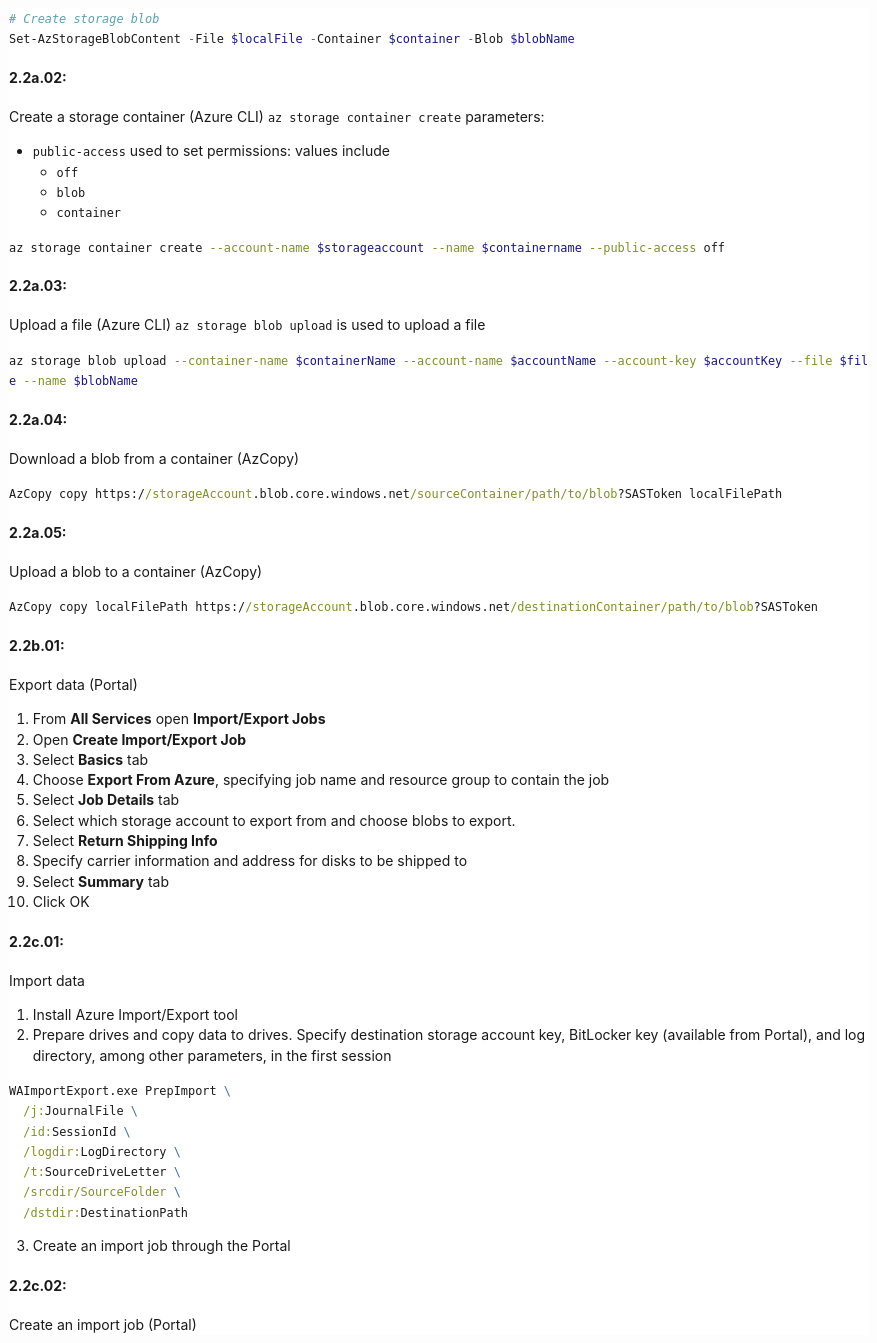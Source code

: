 ```powershell
# Create storage blob
Set-AzStorageBlobContent -File $localFile -Container $container -Blob $blobName
```
#### 2.2a.02:
Create a storage container (Azure CLI)
`az storage container create` parameters:
  - `public-access` used to set permissions: values include 
    - `off` 
    - `blob`
    - `container`
```bash
az storage container create --account-name $storageaccount --name $containername --public-access off
```
#### 2.2a.03:
Upload a file (Azure CLI)
`az storage blob upload` is used to upload a file
```bash
az storage blob upload --container-name $containerName --account-name $accountName --account-key $accountKey --file $file --name $blobName
```
#### 2.2a.04:
Download a blob from a container (AzCopy)
```cmd
AzCopy copy https://storageAccount.blob.core.windows.net/sourceContainer/path/to/blob?SASToken localFilePath
```
#### 2.2a.05:
Upload a blob to a container (AzCopy)
```cmd
AzCopy copy localFilePath https://storageAccount.blob.core.windows.net/destinationContainer/path/to/blob?SASToken
```
#### 2.2b.01:
Export data (Portal)
1. From **All Services** open **Import/Export Jobs**
2. Open **Create Import/Export Job**
3. Select **Basics** tab
4. Choose **Export From Azure**, specifying job name and resource group to contain the job
5. Select **Job Details** tab
6. Select which storage account to export from and choose blobs to export.
7. Select **Return Shipping Info**
8. Specify carrier information and address for disks to be shipped to
9. Select **Summary** tab
10. Click OK
#### 2.2c.01:
Import data
1. Install Azure Import/Export tool
2. Prepare drives and copy data to drives. Specify destination storage account key, BitLocker key (available from Portal), and log directory, among other parameters, in the first session
```cmd
WAImportExport.exe PrepImport \
  /j:JournalFile \
  /id:SessionId \
  /logdir:LogDirectory \
  /t:SourceDriveLetter \
  /srcdir/SourceFolder \
  /dstdir:DestinationPath
```
3. Create an import job through the Portal
#### 2.2c.02:
Create an import job (Portal)